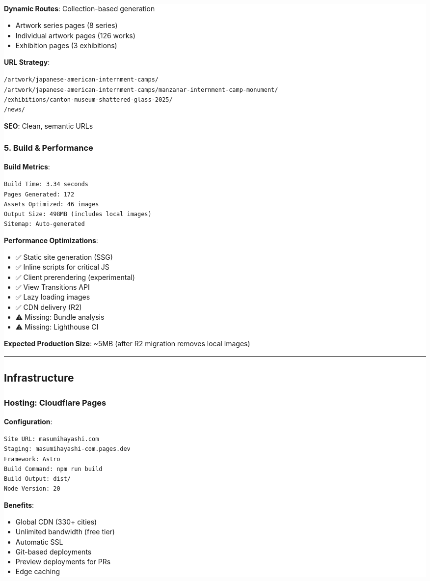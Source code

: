**Dynamic Routes**: Collection-based generation
- Artwork series pages (8 series)
- Individual artwork pages (126 works)
- Exhibition pages (3 exhibitions)

**URL Strategy**:
```
/artwork/japanese-american-internment-camps/
/artwork/japanese-american-internment-camps/manzanar-internment-camp-monument/
/exhibitions/canton-museum-shattered-glass-2025/
/news/
```

**SEO**: Clean, semantic URLs

### 5. Build & Performance

**Build Metrics**:
```
Build Time: 3.34 seconds
Pages Generated: 172
Assets Optimized: 46 images
Output Size: 498MB (includes local images)
Sitemap: Auto-generated
```

**Performance Optimizations**:
- ✅ Static site generation (SSG)
- ✅ Inline scripts for critical JS
- ✅ Client prerendering (experimental)
- ✅ View Transitions API
- ✅ Lazy loading images
- ✅ CDN delivery (R2)
- ⚠️ Missing: Bundle analysis
- ⚠️ Missing: Lighthouse CI

**Expected Production Size**: ~5MB (after R2 migration removes local images)

---

## Infrastructure

### Hosting: Cloudflare Pages

**Configuration**:
```
Site URL: masumihayashi.com
Staging: masumihayashi-com.pages.dev
Framework: Astro
Build Command: npm run build
Build Output: dist/
Node Version: 20
```

**Benefits**:
- Global CDN (330+ cities)
- Unlimited bandwidth (free tier)
- Automatic SSL
- Git-based deployments
- Preview deployments for PRs
- Edge caching
